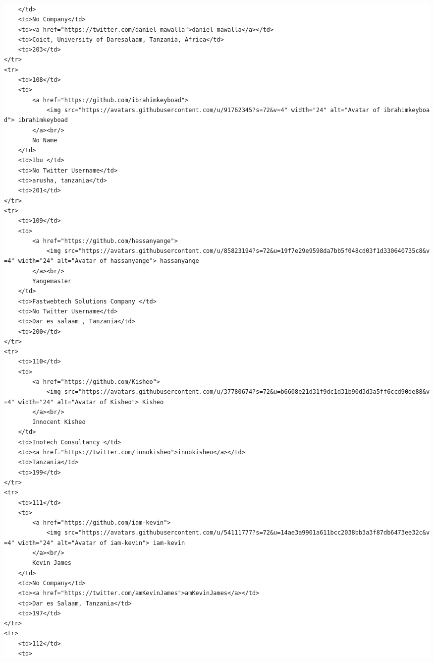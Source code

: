 		</td>
		<td>No Company</td>
		<td><a href="https://twitter.com/daniel_mawalla">daniel_mawalla</a></td>
		<td>Coict, University of Daresalaam, Tanzania, Africa</td>
		<td>203</td>
	</tr>
	<tr>
		<td>108</td>
		<td>
			<a href="https://github.com/ibrahimkeyboad">
				<img src="https://avatars.githubusercontent.com/u/91762345?s=72&v=4" width="24" alt="Avatar of ibrahimkeyboad"> ibrahimkeyboad
			</a><br/>
			No Name
		</td>
		<td>Ibu </td>
		<td>No Twitter Username</td>
		<td>arusha, tanzania</td>
		<td>201</td>
	</tr>
	<tr>
		<td>109</td>
		<td>
			<a href="https://github.com/hassanyange">
				<img src="https://avatars.githubusercontent.com/u/85823194?s=72&u=19f7e29e9598da7bb5f048cd03f1d330640735c8&v=4" width="24" alt="Avatar of hassanyange"> hassanyange
			</a><br/>
			Yangemaster
		</td>
		<td>Fastwebtech Solutions Company </td>
		<td>No Twitter Username</td>
		<td>Dar es salaam , Tanzania</td>
		<td>200</td>
	</tr>
	<tr>
		<td>110</td>
		<td>
			<a href="https://github.com/Kisheo">
				<img src="https://avatars.githubusercontent.com/u/37780674?s=72&u=b6608e21d31f9dc1d31b90d3d3a5ff6ccd90de88&v=4" width="24" alt="Avatar of Kisheo"> Kisheo
			</a><br/>
			Innocent Kisheo
		</td>
		<td>Inotech Consultancy </td>
		<td><a href="https://twitter.com/innokisheo">innokisheo</a></td>
		<td>Tanzania</td>
		<td>199</td>
	</tr>
	<tr>
		<td>111</td>
		<td>
			<a href="https://github.com/iam-kevin">
				<img src="https://avatars.githubusercontent.com/u/54111777?s=72&u=14ae3a9901a611bcc2038bb3a3f87db6473ee32c&v=4" width="24" alt="Avatar of iam-kevin"> iam-kevin
			</a><br/>
			Kevin James
		</td>
		<td>No Company</td>
		<td><a href="https://twitter.com/amKevinJames">amKevinJames</a></td>
		<td>Dar es Salaam, Tanzania</td>
		<td>197</td>
	</tr>
	<tr>
		<td>112</td>
		<td>